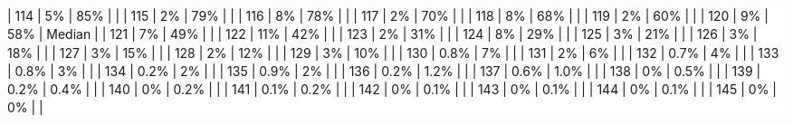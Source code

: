 | 114 | 5% | 85% |  |
| 115 | 2% | 79% |  |
| 116 | 8% | 78% |  |
| 117 | 2% | 70% |  |
| 118 | 8% | 68% |  |
| 119 | 2% | 60% |  |
| 120 | 9% | 58% | Median |
| 121 | 7% | 49% |  |
| 122 | 11% | 42% |  |
| 123 | 2% | 31% |  |
| 124 | 8% | 29% |  |
| 125 | 3% | 21% |  |
| 126 | 3% | 18% |  |
| 127 | 3% | 15% |  |
| 128 | 2% | 12% |  |
| 129 | 3% | 10% |  |
| 130 | 0.8% | 7% |  |
| 131 | 2% | 6% |  |
| 132 | 0.7% | 4% |  |
| 133 | 0.8% | 3% |  |
| 134 | 0.2% | 2% |  |
| 135 | 0.9% | 2% |  |
| 136 | 0.2% | 1.2% |  |
| 137 | 0.6% | 1.0% |  |
| 138 | 0% | 0.5% |  |
| 139 | 0.2% | 0.4% |  |
| 140 | 0% | 0.2% |  |
| 141 | 0.1% | 0.2% |  |
| 142 | 0% | 0.1% |  |
| 143 | 0% | 0.1% |  |
| 144 | 0% | 0.1% |  |
| 145 | 0% | 0% |  |
